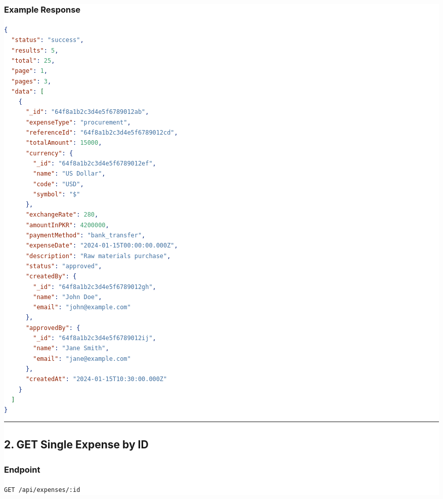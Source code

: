 ### Example Response
```json
{
  "status": "success",
  "results": 5,
  "total": 25,
  "page": 1,
  "pages": 3,
  "data": [
    {
      "_id": "64f8a1b2c3d4e5f6789012ab",
      "expenseType": "procurement",
      "referenceId": "64f8a1b2c3d4e5f6789012cd",
      "totalAmount": 15000,
      "currency": {
        "_id": "64f8a1b2c3d4e5f6789012ef",
        "name": "US Dollar",
        "code": "USD",
        "symbol": "$"
      },
      "exchangeRate": 280,
      "amountInPKR": 4200000,
      "paymentMethod": "bank_transfer",
      "expenseDate": "2024-01-15T00:00:00.000Z",
      "description": "Raw materials purchase",
      "status": "approved",
      "createdBy": {
        "_id": "64f8a1b2c3d4e5f6789012gh",
        "name": "John Doe",
        "email": "john@example.com"
      },
      "approvedBy": {
        "_id": "64f8a1b2c3d4e5f6789012ij",
        "name": "Jane Smith",
        "email": "jane@example.com"
      },
      "createdAt": "2024-01-15T10:30:00.000Z"
    }
  ]
}
```

---

## 2. GET Single Expense by ID

### Endpoint
```
GET /api/expenses/:id
```
